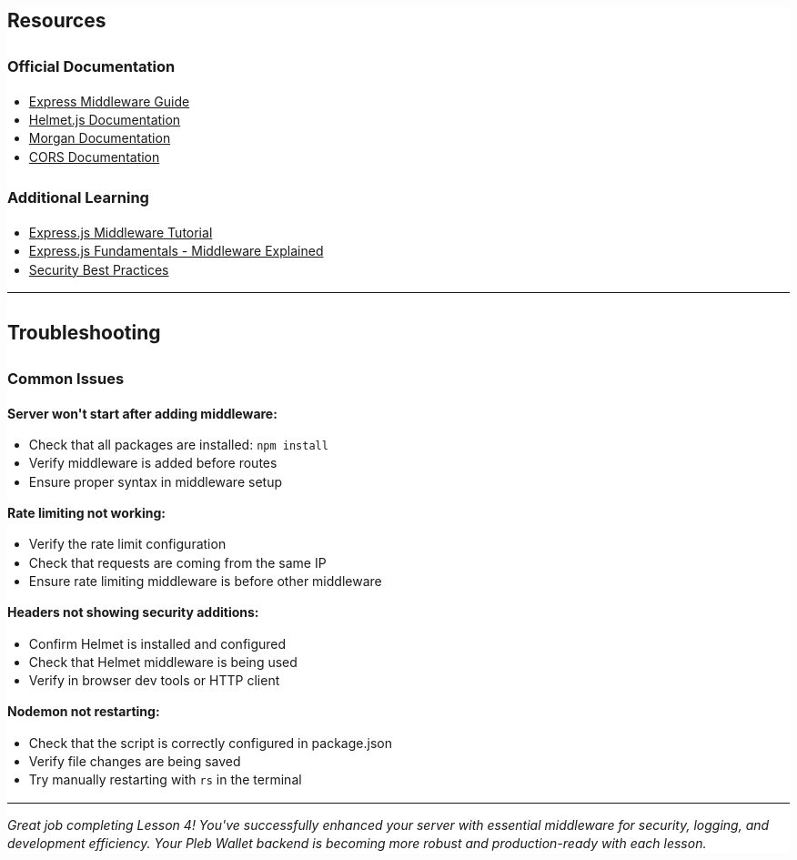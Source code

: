 
## Resources

### Official Documentation
- [Express Middleware Guide](https://expressjs.com/en/guide/using-middleware.html)
- [Helmet.js Documentation](https://helmetjs.github.io/)
- [Morgan Documentation](https://github.com/expressjs/morgan)
- [CORS Documentation](https://github.com/expressjs/cors)

### Additional Learning
- [Express.js Middleware Tutorial](https://www.tutorialspoint.com/expressjs/expressjs_middleware.htm)
- [Express.js Fundamentals - Middleware Explained](https://www.youtube.com/watch?v=9HOem0amlyg)
- [Security Best Practices](https://expressjs.com/en/advanced/best-practice-security.html)

---

## Troubleshooting

### Common Issues

**Server won't start after adding middleware:**
- Check that all packages are installed: `npm install`
- Verify middleware is added before routes
- Ensure proper syntax in middleware setup

**Rate limiting not working:**
- Verify the rate limit configuration
- Check that requests are coming from the same IP
- Ensure rate limiting middleware is before other middleware

**Headers not showing security additions:**
- Confirm Helmet is installed and configured
- Check that Helmet middleware is being used
- Verify in browser dev tools or HTTP client

**Nodemon not restarting:**
- Check that the script is correctly configured in package.json
- Verify file changes are being saved
- Try manually restarting with `rs` in the terminal

---

*Great job completing Lesson 4! You've successfully enhanced your server with essential middleware for security, logging, and development efficiency. Your Pleb Wallet backend is becoming more robust and production-ready with each lesson.* 